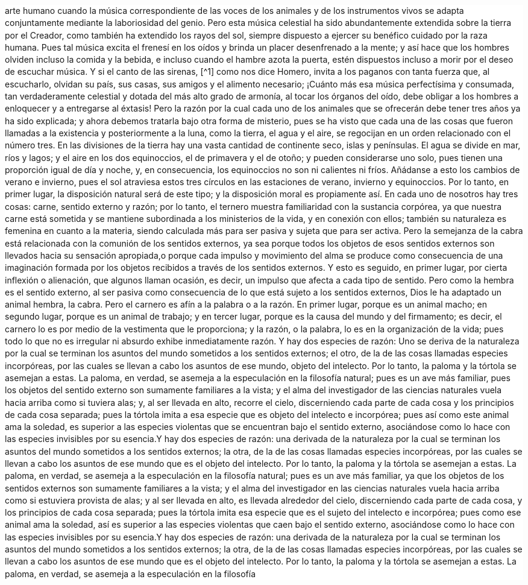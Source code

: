 arte humano cuando la música correspondiente de las voces de los animales y de los instrumentos vivos se adapta conjuntamente mediante la laboriosidad del genio. Pero esta música celestial ha sido abundantemente extendida sobre la tierra por el Creador, como también ha extendido los rayos del sol, siempre dispuesto a ejercer su benéfico cuidado por la raza humana. Pues tal música excita el frenesí en los oídos y brinda un placer desenfrenado a la mente; y así hace que los hombres olviden incluso la comida y la bebida, e incluso cuando el hambre azota la puerta, estén dispuestos incluso a morir por el deseo de escuchar música. Y si el canto de las sirenas, [^1] como nos dice Homero, invita a los paganos con tanta fuerza que, al escucharlo, olvidan su país, sus casas, sus amigos y el alimento necesario; ¡Cuánto más esa música perfectísima y consumada, tan verdaderamente celestial y dotada del más alto grado de armonía, al tocar los órganos del oído, debe obligar a los hombres a enloquecer y a entregarse al éxtasis! Pero la razón por la cual cada uno de los animales que se ofrecerán debe tener tres años ya ha sido explicada; y ahora debemos tratarla bajo otra forma de misterio, pues se ha visto que cada una de las cosas que fueron llamadas a la existencia y posteriormente a la luna, como la tierra, el agua y el aire, se regocijan en un orden relacionado con el número tres. En las divisiones de la tierra hay una vasta cantidad de continente seco, islas y penínsulas. El agua se divide en mar, ríos y lagos; y el aire en los dos equinoccios, el de primavera y el de otoño; y pueden considerarse uno solo, pues tienen una proporción igual de día y noche, y, en consecuencia, los equinoccios no son ni calientes ni fríos. Añádanse a esto los cambios de verano e invierno, pues el sol atraviesa estos tres círculos en las estaciones de verano, invierno y equinoccios. Por lo tanto, en primer lugar, la disposición natural será de este tipo; y la disposición moral es propiamente así. En cada uno de nosotros hay tres cosas: carne, sentido externo y razón; por lo tanto, el ternero muestra familiaridad con la sustancia corpórea, ya que nuestra carne está sometida y se mantiene subordinada a los ministerios de la vida, y en conexión con ellos; también su naturaleza es femenina en cuanto a la materia, siendo calculada más para ser pasiva y sujeta que para ser activa. Pero la semejanza de la cabra está relacionada con la comunión de los sentidos externos, ya sea porque todos los objetos de esos sentidos externos son llevados hacia su sensación apropiada,o porque cada impulso y movimiento del alma se produce como consecuencia de una imaginación formada por los objetos recibidos a través de los sentidos externos. Y esto es seguido, en primer lugar, por cierta inflexión o alienación, que algunos llaman ocasión, es decir, un impulso que afecta a cada tipo de sentido. Pero como la hembra es el sentido externo, al ser pasiva como consecuencia de lo que está sujeto a los sentidos externos, Dios le ha adaptado un animal hembra, la cabra. Pero el carnero es afín a la palabra o a la razón. En primer lugar, porque es un animal macho; en segundo lugar, porque es un animal de trabajo; y en tercer lugar, porque es la causa del mundo y del firmamento; es decir, el carnero lo es por medio de la vestimenta que le proporciona; y la razón, o la palabra, lo es en la organización de la vida; pues todo lo que no es irregular ni absurdo exhibe inmediatamente razón. Y hay dos especies de razón: Uno se deriva de la naturaleza por la cual se terminan los asuntos del mundo sometidos a los sentidos externos; el otro, de la de las cosas llamadas especies incorpóreas, por las cuales se llevan a cabo los asuntos de ese mundo, objeto del intelecto. Por lo tanto, la paloma y la tórtola se asemejan a estas. La paloma, en verdad, se asemeja a la especulación en la filosofía natural; pues es un ave más familiar, pues los objetos del sentido externo son sumamente familiares a la vista; y el alma del investigador de las ciencias naturales vuela hacia arriba como si tuviera alas; y, al ser llevada en alto, recorre el cielo, discerniendo cada parte de cada cosa y los principios de cada cosa separada; pues la tórtola imita a esa especie que es objeto del intelecto e incorpórea; pues así como este animal ama la soledad, es superior a las especies violentas que se encuentran bajo el sentido externo, asociándose como lo hace con las especies invisibles por su esencia.Y hay dos especies de razón: una derivada de la naturaleza por la cual se terminan los asuntos del mundo sometidos a los sentidos externos; la otra, de la de las cosas llamadas especies incorpóreas, por las cuales se llevan a cabo los asuntos de ese mundo que es el objeto del intelecto. Por lo tanto, la paloma y la tórtola se asemejan a estas. La paloma, en verdad, se asemeja a la especulación en la filosofía natural; pues es un ave más familiar, ya que los objetos de los sentidos externos son sumamente familiares a la vista; y el alma del investigador en las ciencias naturales vuela hacia arriba como si estuviera provista de alas; y al ser llevada en alto, es llevada alrededor del cielo, discerniendo cada parte de cada cosa, y los principios de cada cosa separada; pues la tórtola imita esa especie que es el sujeto del intelecto e incorpórea; pues como ese animal ama la soledad, así es superior a las especies violentas que caen bajo el sentido externo, asociándose como lo hace con las especies invisibles por su esencia.Y hay dos especies de razón: una derivada de la naturaleza por la cual se terminan los asuntos del mundo sometidos a los sentidos externos; la otra, de la de las cosas llamadas especies incorpóreas, por las cuales se llevan a cabo los asuntos de ese mundo que es el objeto del intelecto. Por lo tanto, la paloma y la tórtola se asemejan a estas. La paloma, en verdad, se asemeja a la especulación en la filosofía